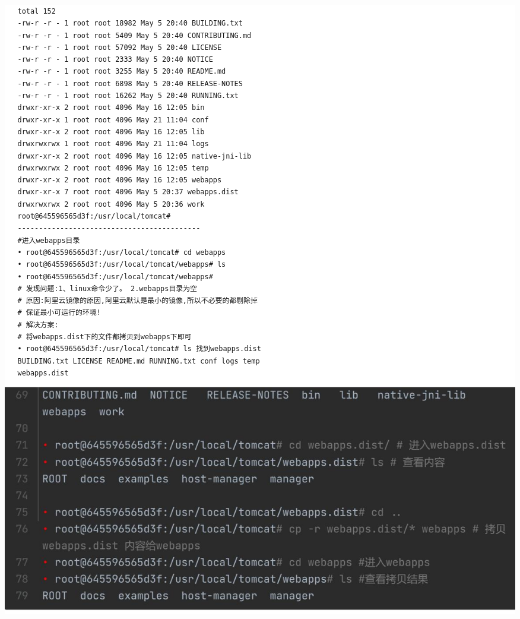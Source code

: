 ```
   total 152
   -rw-r -r - 1 root root 18982 May 5 20:40 BUILDING.txt
   -rw-r -r - 1 root root 5409 May 5 20:40 CONTRIBUTING.md
   -rw-r -r - 1 root root 57092 May 5 20:40 LICENSE
   -rw-r -r - 1 root root 2333 May 5 20:40 NOTICE
   -rw-r -r - 1 root root 3255 May 5 20:40 README.md
   -rw-r -r - 1 root root 6898 May 5 20:40 RELEASE-NOTES
   -rw-r -r - 1 root root 16262 May 5 20:40 RUNNING.txt
   drwxr-xr-x 2 root root 4096 May 16 12:05 bin
   drwxr-xr-x 1 root root 4096 May 21 11:04 conf
   drwxr-xr-x 2 root root 4096 May 16 12:05 lib
   drwxrwxrwx 1 root root 4096 May 21 11:04 logs
   drwxr-xr-x 2 root root 4096 May 16 12:05 native-jni-lib
   drwxrwxrwx 2 root root 4096 May 16 12:05 temp
   drwxr-xr-x 2 root root 4096 May 16 12:05 webapps
   drwxr-xr-x 7 root root 4096 May 5 20:37 webapps.dist
   drwxrwxrwx 2 root root 4096 May 5 20:36 work
   root@645596565d3f:/usr/local/tomcat#
   -------------------------------------------
   #进入webapps目录
   • root@645596565d3f:/usr/local/tomcat# cd webapps
   • root@645596565d3f:/usr/local/tomcat/webapps# ls
   • root@645596565d3f:/usr/local/tomcat/webapps#
   # 发现问题:1、linux命令少了。 2.webapps目录为空
   # 原因:阿里云镜像的原因,阿里云默认是最小的镜像,所以不必要的都剔除掉
   # 保证最小可运行的环境!
   # 解决方案:
   # 将webapps.dist下的文件都拷贝到webapps下即可
   • root@645596565d3f:/usr/local/tomcat# ls 找到webapps.dist
   BUILDING.txt LICENSE README.md RUNNING.txt conf logs temp
   webapps.dist

```
![](_page_28_Picture_0.jpeg)
